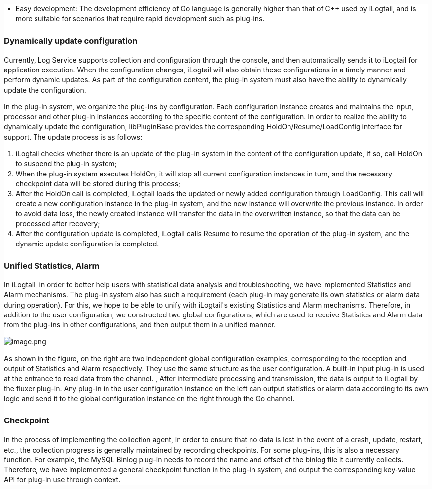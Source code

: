 - Easy development: The development efficiency of Go language is generally higher than that of C++ used by iLogtail, and is more suitable for scenarios that require rapid development such as plug-ins.

### Dynamically update configuration

Currently, Log Service supports collection and configuration through the console, and then automatically sends it to iLogtail for application execution. When the configuration changes, iLogtail will also obtain these configurations in a timely manner and perform dynamic updates. As part of the configuration content, the plug-in system must also have the ability to dynamically update the configuration.

In the plug-in system, we organize the plug-ins by configuration. Each configuration instance creates and maintains the input, processor and other plug-in instances according to the specific content of the configuration. In order to realize the ability to dynamically update the configuration, libPluginBase provides the corresponding HoldOn/Resume/LoadConfig interface for support. The update process is as follows:

1. iLogtail checks whether there is an update of the plug-in system in the content of the configuration update, if so, call HoldOn to suspend the plug-in system;
2. When the plug-in system executes HoldOn, it will stop all current configuration instances in turn, and the necessary checkpoint data will be stored during this process;
3. After the HoldOn call is completed, iLogtail loads the updated or newly added configuration through LoadConfig. This call will create a new configuration instance in the plug-in system, and the new instance will overwrite the previous instance. In order to avoid data loss, the newly created instance will transfer the data in the overwritten instance, so that the data can be processed after recovery;
4. After the configuration update is completed, iLogtail calls Resume to resume the operation of the plug-in system, and the dynamic update configuration is completed.

### Unified Statistics, Alarm

In iLogtail, in order to better help users with statistical data analysis and troubleshooting, we have implemented Statistics and Alarm mechanisms. The plug-in system also has such a requirement (each plug-in may generate its own statistics or alarm data during operation). For this, we hope to be able to unify with iLogtail's existing Statistics and Alarm mechanisms. Therefore, in addition to the user configuration, we constructed two global configurations, which are used to receive Statistics and Alarm data from the plug-ins in other configurations, and then output them in a unified manner.

![image.png](https://sls-opensource.oss-us-west-1.aliyuncs.com/ilogtail/logtail-uni-alarm.png?versionId=CAEQMxiBgMCwsYyk6BciIDZhZDY0OWQ0NTg1ZTQ1YWRhYWNhODRjMDc5NzM4MmJk)

As shown in the figure, on the right are two independent global configuration examples, corresponding to the reception and output of Statistics and Alarm respectively. They use the same structure as the user configuration. A built-in input plug-in is used at the entrance to read data from the channel. , After intermediate processing and transmission, the data is output to iLogtail by the fluxer plug-in. Any plug-in in the user configuration instance on the left can output statistics or alarm data according to its own logic and send it to the global configuration instance on the right through the Go channel.

### Checkpoint

In the process of implementing the collection agent, in order to ensure that no data is lost in the event of a crash, update, restart, etc., the collection progress is generally maintained by recording checkpoints. For some plug-ins, this is also a necessary function. For example, the MySQL Binlog plug-in needs to record the name and offset of the binlog file it currently collects. Therefore, we have implemented a general checkpoint function in the plug-in system, and output the corresponding key-value API for plug-in use through context.
